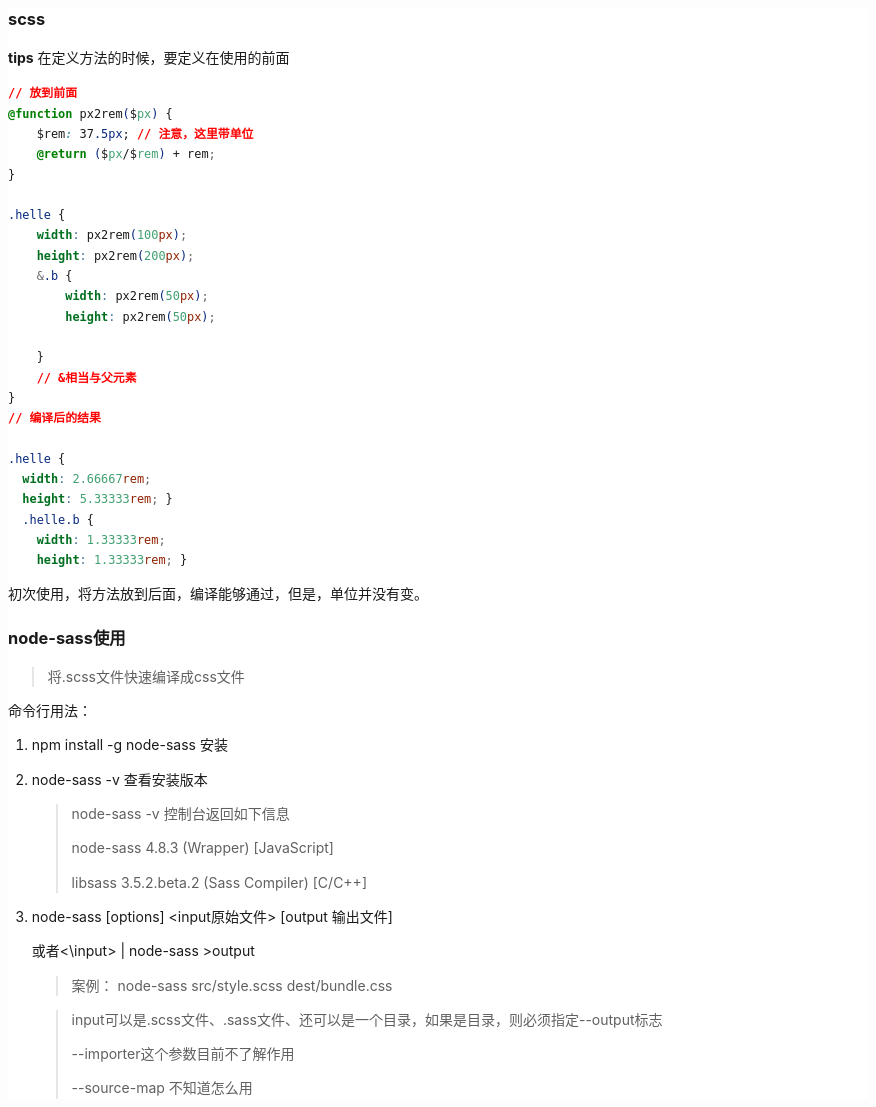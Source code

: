 ### scss

**tips** 在定义方法的时候，要定义在使用的前面
```css
// 放到前面
@function px2rem($px) {
    $rem: 37.5px; // 注意，这里带单位
    @return ($px/$rem) + rem;
}

.helle {
    width: px2rem(100px);
    height: px2rem(200px);
    &.b {
        width: px2rem(50px);
        height: px2rem(50px);

    }
    // &相当与父元素
}
// 编译后的结果

.helle {
  width: 2.66667rem;
  height: 5.33333rem; }
  .helle.b {
    width: 1.33333rem;
    height: 1.33333rem; }
```

初次使用，将方法放到后面，编译能够通过，但是，单位并没有变。


### node-sass使用

>   将.scss文件快速编译成css文件

命令行用法：

1. npm install -g node-sass 安装

2. node-sass -v 查看安装版本

    >   node-sass -v  控制台返回如下信息
    >   
    >   node-sass   4.8.3   (Wrapper)   [JavaScript] 
    >   
    >   libsass     3.5.2.beta.2    (Sass Compiler) [C/C++]

3. node-sass [options] <input原始文件> [output 输出文件]

    或者<\input> | node-sass >output 
    >   案例： node-sass src/style.scss dest/bundle.css

    >   input可以是.scss文件、.sass文件、还可以是一个目录，如果是目录，则必须指定--output标志
    >   
    >   --importer这个参数目前不了解作用
    >   
    >   --source-map 不知道怎么用
    